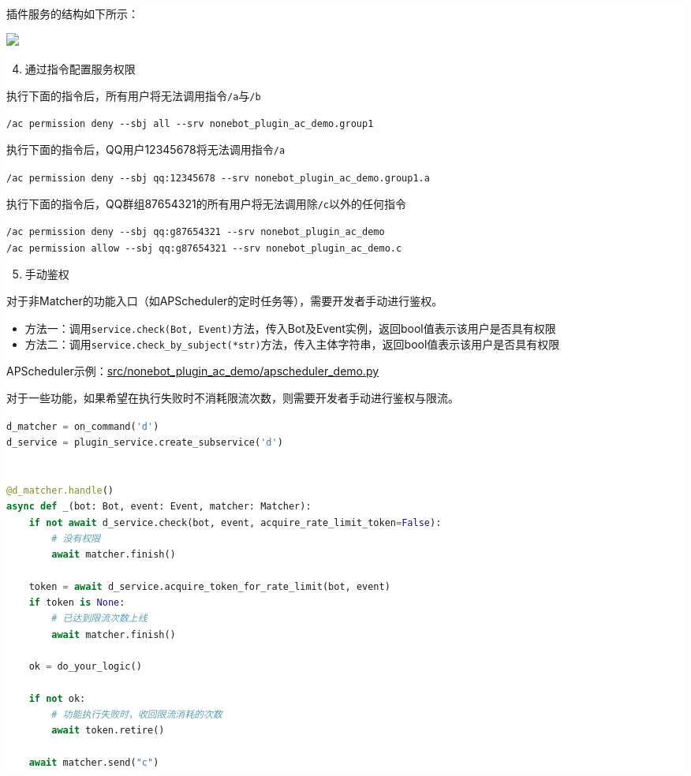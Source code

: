 插件服务的结构如下所示：

![](docs/img/2.svg)

4. 通过指令配置服务权限

执行下面的指令后，所有用户将无法调用指令`/a`与`/b`

```
/ac permission deny --sbj all --srv nonebot_plugin_ac_demo.group1
```

执行下面的指令后，QQ用户12345678将无法调用指令`/a`

```
/ac permission deny --sbj qq:12345678 --srv nonebot_plugin_ac_demo.group1.a
```

执行下面的指令后，QQ群组87654321的所有用户将无法调用除`/c`以外的任何指令

```
/ac permission deny --sbj qq:g87654321 --srv nonebot_plugin_ac_demo
/ac permission allow --sbj qq:g87654321 --srv nonebot_plugin_ac_demo.c
```

5. 手动鉴权

对于非Matcher的功能入口（如APScheduler的定时任务等），需要开发者手动进行鉴权。

- 方法一：调用`service.check(Bot, Event)`方法，传入Bot及Event实例，返回bool值表示该用户是否具有权限
- 方法二：调用`service.check_by_subject(*str)`方法，传入主体字符串，返回bool值表示该用户是否具有权限

APScheduler示例：[src/nonebot_plugin_ac_demo/apscheduler_demo.py](src/nonebot_plugin_ac_demo/apscheduler_demo.py)

对于一些功能，如果希望在执行失败时不消耗限流次数，则需要开发者手动进行鉴权与限流。

```python
d_matcher = on_command('d')
d_service = plugin_service.create_subservice('d')


@d_matcher.handle()
async def _(bot: Bot, event: Event, matcher: Matcher):
    if not await d_service.check(bot, event, acquire_rate_limit_token=False):
        # 没有权限
        await matcher.finish()

    token = await d_service.acquire_token_for_rate_limit(bot, event)
    if token is None:
        # 已达到限流次数上线
        await matcher.finish()

    ok = do_your_logic()

    if not ok:
        # 功能执行失败时，收回限流消耗的次数
        await token.retire()

    await matcher.send("c")
```
